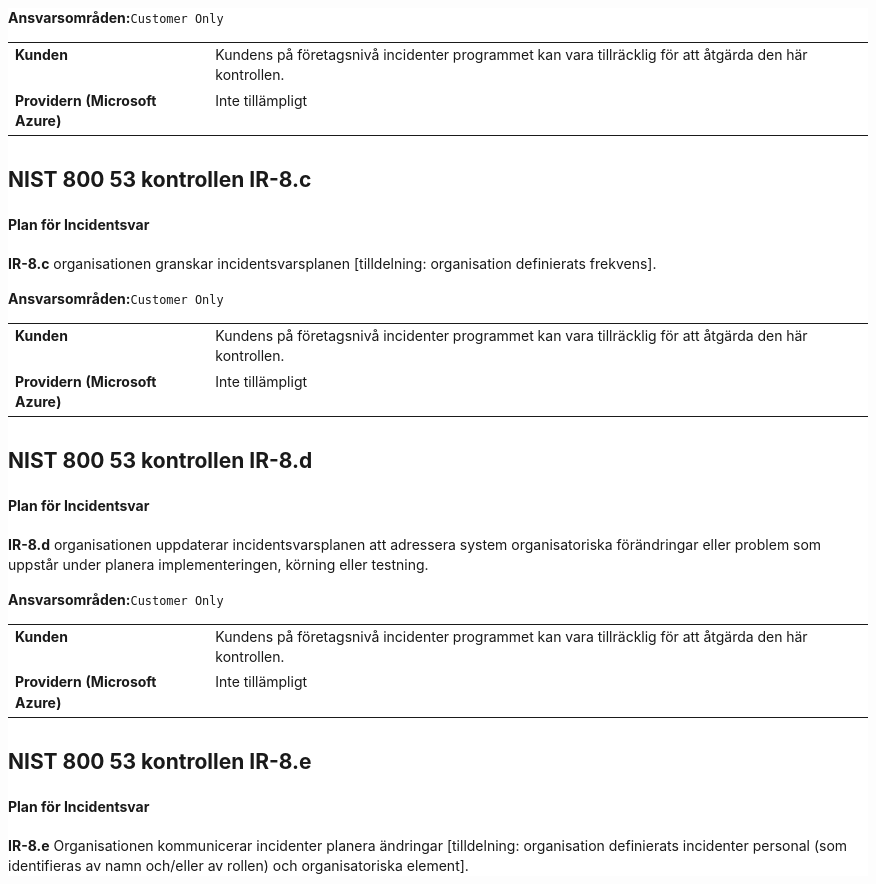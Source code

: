 **Ansvarsområden:**`Customer Only`

|||
|---|---|
| **Kunden** | Kundens på företagsnivå incidenter programmet kan vara tillräcklig för att åtgärda den här kontrollen. |
| **Providern (Microsoft Azure)** | Inte tillämpligt |


 ## <a name="nist-800-53-control-ir-8c"></a>NIST 800 53 kontrollen IR-8.c

#### <a name="incident-response-plan"></a>Plan för Incidentsvar

**IR-8.c** organisationen granskar incidentsvarsplanen [tilldelning: organisation definierats frekvens].

**Ansvarsområden:**`Customer Only`

|||
|---|---|
| **Kunden** | Kundens på företagsnivå incidenter programmet kan vara tillräcklig för att åtgärda den här kontrollen. |
| **Providern (Microsoft Azure)** | Inte tillämpligt |


 ## <a name="nist-800-53-control-ir-8d"></a>NIST 800 53 kontrollen IR-8.d

#### <a name="incident-response-plan"></a>Plan för Incidentsvar

**IR-8.d** organisationen uppdaterar incidentsvarsplanen att adressera system organisatoriska förändringar eller problem som uppstår under planera implementeringen, körning eller testning.

**Ansvarsområden:**`Customer Only`

|||
|---|---|
| **Kunden** | Kundens på företagsnivå incidenter programmet kan vara tillräcklig för att åtgärda den här kontrollen. |
| **Providern (Microsoft Azure)** | Inte tillämpligt |


 ## <a name="nist-800-53-control-ir-8e"></a>NIST 800 53 kontrollen IR-8.e

#### <a name="incident-response-plan"></a>Plan för Incidentsvar

**IR-8.e** Organisationen kommunicerar incidenter planera ändringar [tilldelning: organisation definierats incidenter personal (som identifieras av namn och/eller av rollen) och organisatoriska element].
